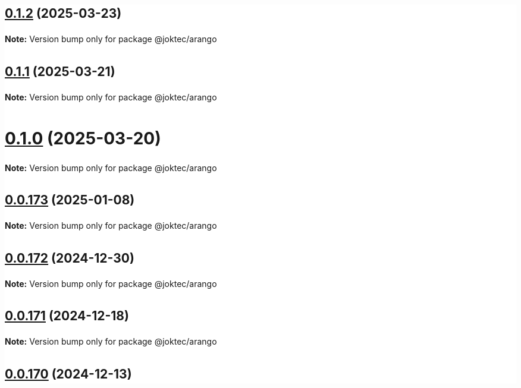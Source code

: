 


## [0.1.2](https://github.com/joktec/joktec-monorepo/compare/@joktec/arango@0.1.1...@joktec/arango@0.1.2) (2025-03-23)

**Note:** Version bump only for package @joktec/arango





## [0.1.1](https://github.com/joktec/joktec-monorepo/compare/@joktec/arango@0.1.0...@joktec/arango@0.1.1) (2025-03-21)

**Note:** Version bump only for package @joktec/arango





# [0.1.0](https://github.com/joktec/joktec-monorepo/compare/@joktec/arango@0.0.173...@joktec/arango@0.1.0) (2025-03-20)

**Note:** Version bump only for package @joktec/arango





## [0.0.173](https://github.com/joktec/joktec-monorepo/compare/@joktec/arango@0.0.172...@joktec/arango@0.0.173) (2025-01-08)

**Note:** Version bump only for package @joktec/arango





## [0.0.172](https://github.com/joktec/joktec-monorepo/compare/@joktec/arango@0.0.171...@joktec/arango@0.0.172) (2024-12-30)

**Note:** Version bump only for package @joktec/arango





## [0.0.171](https://github.com/joktec/joktec-monorepo/compare/@joktec/arango@0.0.170...@joktec/arango@0.0.171) (2024-12-18)

**Note:** Version bump only for package @joktec/arango





## [0.0.170](https://github.com/joktec/joktec-monorepo/compare/@joktec/arango@0.0.169...@joktec/arango@0.0.170) (2024-12-13)
